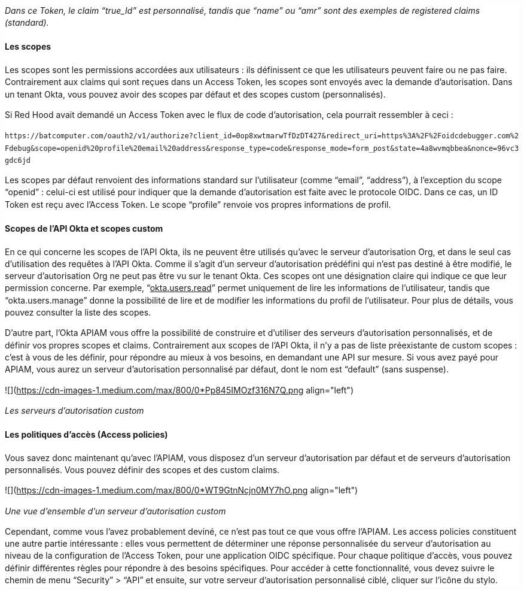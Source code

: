 *Dans ce Token, le claim “true\_Id” est personnalisé, tandis que “name” ou “amr” sont des exemples de registered claims (standard).*

#### Les scopes

  
Les scopes sont les permissions accordées aux utilisateurs : ils définissent ce que les utilisateurs peuvent faire ou ne pas faire. Contrairement aux claims qui sont reçues dans un Access Token, les scopes sont envoyés avec la demande d’autorisation. Dans un tenant Okta, vous pouvez avoir des scopes par défaut et des scopes custom (personnalisés).

Si Red Hood avait demandé un Access Token avec le flux de code d’autorisation, cela pourrait ressembler à ceci :

```plaintext
https://batcomputer.com/oauth2/v1/authorize?client_id=0op8xwtmarwTfDzDT427&redirect_uri=https%3A%2F%2Foidcdebugger.com%2Fdebug&scope=openid%20profile%20email%20address&response_type=code&response_mode=form_post&state=4a8wvmqbbea&nonce=96vc3gdc6jd
```

Les scopes par défaut renvoient des informations standard sur l’utilisateur (comme “email”, “address”), à l’exception du scope “openid” : celui-ci est utilisé pour indiquer que la demande d’autorisation est faite avec le protocole OIDC. Dans ce cas, un ID Token est reçu avec l’Access Token. Le scope “profile” renvoie vos propres informations de profil.

#### Scopes de l’API Okta et scopes custom

En ce qui concerne les scopes de l’API Okta, ils ne peuvent être utilisés qu’avec le serveur d’autorisation Org, et dans le seul cas d’utilisation des requêtes à l’API Okta. Comme il s’agit d’un serveur d’autorisation prédéfini qui n’est pas destiné à être modifié, le serveur d’autorisation Org ne peut pas être vu sur le tenant Okta. Ces scopes ont une désignation claire qui indique ce que leur permission concerne. Par exemple, “[okta.users.read](http://okta.users.read)” permet uniquement de lire les informations de l’utilisateur, tandis que “okta.users.manage” donne la possibilité de lire et de modifier les informations du profil de l’utilisateur. Pour plus de détails, vous pouvez consulter la liste des scopes.

D’autre part, l’Okta APIAM vous offre la possibilité de construire et d’utiliser des serveurs d’autorisation personnalisés, et de définir vos propres scopes et claims. Contrairement aux scopes de l’API Okta, il n’y a pas de liste préexistante de custom scopes : c’est à vous de les définir, pour répondre au mieux à vos besoins, en demandant une API sur mesure. Si vous avez payé pour APIAM, vous aurez un serveur d’autorisation personnalisé par défaut, dont le nom est “default” (sans suspense).

![](https://cdn-images-1.medium.com/max/800/0*Pp845IMOzf316N7Q.png align="left")

*Les serveurs d’autorisation custom*

#### Les politiques d’accès (Access policies)

Vous savez donc maintenant qu’avec l’APIAM, vous disposez d’un serveur d’autorisation par défaut et de serveurs d’autorisation personnalisés. Vous pouvez définir des scopes et des custom claims.

![](https://cdn-images-1.medium.com/max/800/0*WT9GtnNcjn0MY7hO.png align="left")

*Une vue d’ensemble d’un serveur d’autorisation custom*

Cependant, comme vous l’avez probablement deviné, ce n’est pas tout ce que vous offre l’APIAM. Les access policies constituent une autre partie intéressante : elles vous permettent de déterminer une réponse personnalisée du serveur d’autorisation au niveau de la configuration de l’Access Token, pour une application OIDC spécifique. Pour chaque politique d’accès, vous pouvez définir différentes règles pour répondre à des besoins spécifiques. Pour accéder à cette fonctionnalité, vous devez suivre le chemin de menu “Security” &gt; “API” et ensuite, sur votre serveur d’autorisation personnalisé ciblé, cliquer sur l’icône du stylo.
